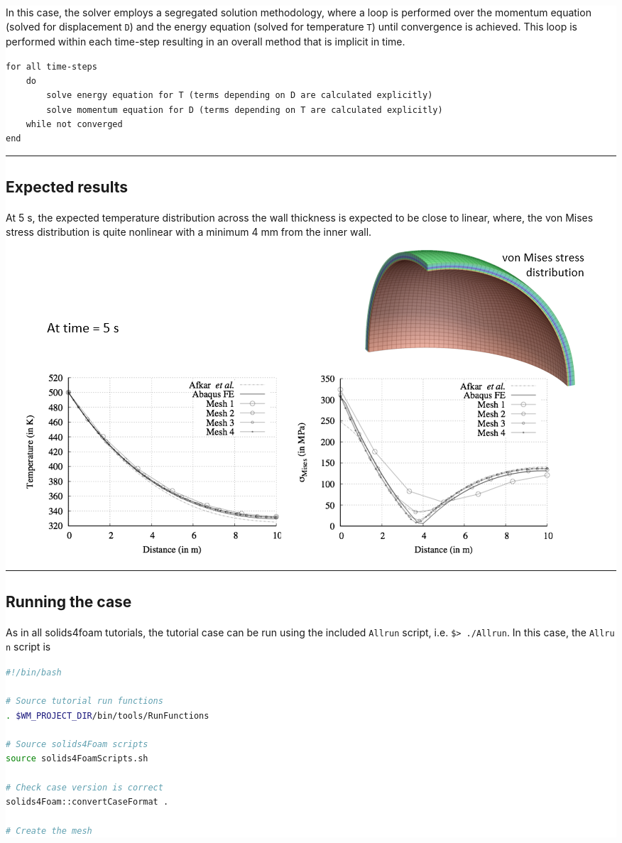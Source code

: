 In this case, the solver employs a segregated solution methodology, where a loop is performed over the momentum equation (solved for displacement `D`) and the energy equation (solved for temperature `T`) until convergence is achieved. This loop is performed within each time-step resulting in an overall method that is implicit in time.

```pseudocode
for all time-steps
    do
        solve energy equation for T (terms depending on D are calculated explicitly)
        solve momentum equation for D (terms depending on T are calculated explicitly)
    while not converged
end
```

---

## Expected results

At 5 s, the expected temperature distribution across the wall thickness is expected to be close to linear, where, the von Mises stress distribution is quite nonlinear with a minimum 4 mm from the inner wall.
![](images/sol_expres_1.PNG)

---

## Running the case

As in all solids4foam tutorials, the tutorial case can be run using the included `Allrun` script, i.e. `$> ./Allrun`. In this case, the `Allrun` script is
```bash
#!/bin/bash

# Source tutorial run functions
. $WM_PROJECT_DIR/bin/tools/RunFunctions

# Source solids4Foam scripts
source solids4FoamScripts.sh

# Check case version is correct
solids4Foam::convertCaseFormat .

# Create the mesh
```